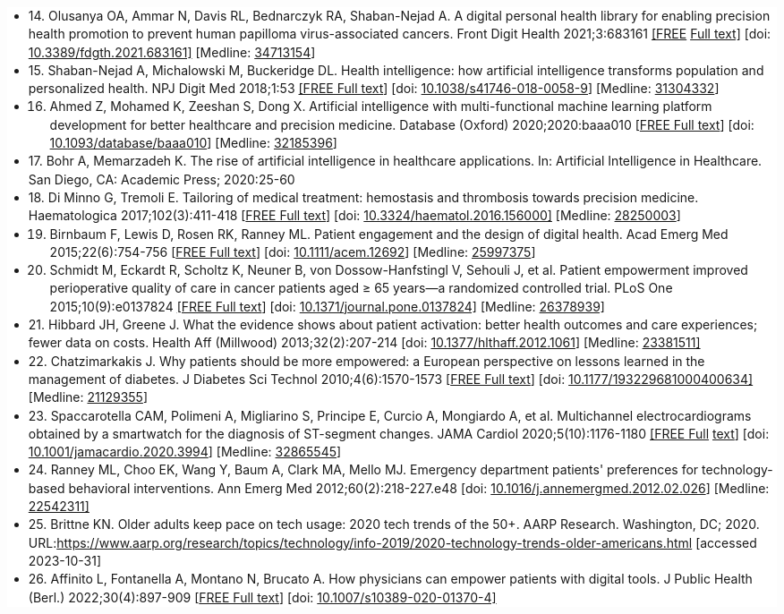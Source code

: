 - <span id="page-8-0"></span>14. Olusanya OA, Ammar N, Davis RL, Bednarczyk RA, Shaban-Nejad A. A digital personal health library for enabling precision health promotion to prevent human papilloma virus-associated cancers. Front Digit Health 2021;3:683161 [\[FREE](https://europepmc.org/abstract/MED/34713154) [Full text\]](https://europepmc.org/abstract/MED/34713154) [doi: [10.3389/fdgth.2021.683161\]](http://dx.doi.org/10.3389/fdgth.2021.683161) [Medline: [34713154](http://www.ncbi.nlm.nih.gov/entrez/query.fcgi?cmd=Retrieve&db=PubMed&list_uids=34713154&dopt=Abstract)]
- <span id="page-8-2"></span><span id="page-8-1"></span>15. Shaban-Nejad A, Michalowski M, Buckeridge DL. Health intelligence: how artificial intelligence transforms population and personalized health. NPJ Digit Med 2018;1:53 [\[FREE Full text](https://doi.org/10.1038/s41746-018-0058-9)] [doi: [10.1038/s41746-018-0058-9](http://dx.doi.org/10.1038/s41746-018-0058-9)] [Medline: [31304332](http://www.ncbi.nlm.nih.gov/entrez/query.fcgi?cmd=Retrieve&db=PubMed&list_uids=31304332&dopt=Abstract)]
- 16. Ahmed Z, Mohamed K, Zeeshan S, Dong X. Artificial intelligence with multi-functional machine learning platform development for better healthcare and precision medicine. Database (Oxford) 2020;2020:baaa010 [[FREE Full text](https://europepmc.org/abstract/MED/32185396)] [doi: [10.1093/database/baaa010](http://dx.doi.org/10.1093/database/baaa010)] [Medline: [32185396](http://www.ncbi.nlm.nih.gov/entrez/query.fcgi?cmd=Retrieve&db=PubMed&list_uids=32185396&dopt=Abstract)]
- <span id="page-8-4"></span><span id="page-8-3"></span>17. Bohr A, Memarzadeh K. The rise of artificial intelligence in healthcare applications. In: Artificial Intelligence in Healthcare. San Diego, CA: Academic Press; 2020:25-60
- <span id="page-8-5"></span>18. Di Minno G, Tremoli E. Tailoring of medical treatment: hemostasis and thrombosis towards precision medicine. Haematologica 2017;102(3):411-418 [[FREE Full text](https://europepmc.org/abstract/MED/28250003)] [doi: [10.3324/haematol.2016.156000\]](http://dx.doi.org/10.3324/haematol.2016.156000) [Medline: [28250003](http://www.ncbi.nlm.nih.gov/entrez/query.fcgi?cmd=Retrieve&db=PubMed&list_uids=28250003&dopt=Abstract)]
- 19. Birnbaum F, Lewis D, Rosen RK, Ranney ML. Patient engagement and the design of digital health. Acad Emerg Med 2015;22(6):754-756 [[FREE Full text](https://europepmc.org/abstract/MED/25997375)] [doi: [10.1111/acem.12692](http://dx.doi.org/10.1111/acem.12692)] [Medline: [25997375](http://www.ncbi.nlm.nih.gov/entrez/query.fcgi?cmd=Retrieve&db=PubMed&list_uids=25997375&dopt=Abstract)]
- 20. Schmidt M, Eckardt R, Scholtz K, Neuner B, von Dossow-Hanfstingl V, Sehouli J, et al. Patient empowerment improved perioperative quality of care in cancer patients aged ≥ 65 years—a randomized controlled trial. PLoS One 2015;10(9):e0137824 [\[FREE Full text](https://journals.plos.org/plosone/article?id=10.1371/journal.pone.0137824)] [doi: [10.1371/journal.pone.0137824\]](http://dx.doi.org/10.1371/journal.pone.0137824) [Medline: [26378939\]](http://www.ncbi.nlm.nih.gov/entrez/query.fcgi?cmd=Retrieve&db=PubMed&list_uids=26378939&dopt=Abstract)
- <span id="page-8-6"></span>21. Hibbard JH, Greene J. What the evidence shows about patient activation: better health outcomes and care experiences; fewer data on costs. Health Aff (Millwood) 2013;32(2):207-214 [doi: [10.1377/hlthaff.2012.1061](http://dx.doi.org/10.1377/hlthaff.2012.1061)] [Medline: [23381511\]](http://www.ncbi.nlm.nih.gov/entrez/query.fcgi?cmd=Retrieve&db=PubMed&list_uids=23381511&dopt=Abstract)
- <span id="page-8-7"></span>22. Chatzimarkakis J. Why patients should be more empowered: a European perspective on lessons learned in the management of diabetes. J Diabetes Sci Technol 2010;4(6):1570-1573 [[FREE Full text](https://europepmc.org/abstract/MED/21129355)] [doi: [10.1177/193229681000400634\]](http://dx.doi.org/10.1177/193229681000400634) [Medline: [21129355](http://www.ncbi.nlm.nih.gov/entrez/query.fcgi?cmd=Retrieve&db=PubMed&list_uids=21129355&dopt=Abstract)]
- <span id="page-8-8"></span>23. Spaccarotella CAM, Polimeni A, Migliarino S, Principe E, Curcio A, Mongiardo A, et al. Multichannel electrocardiograms obtained by a smartwatch for the diagnosis of ST-segment changes. JAMA Cardiol 2020;5(10):1176-1180 [\[FREE Full](https://europepmc.org/abstract/MED/32865545) [text](https://europepmc.org/abstract/MED/32865545)] [doi: [10.1001/jamacardio.2020.3994](http://dx.doi.org/10.1001/jamacardio.2020.3994)] [Medline: [32865545](http://www.ncbi.nlm.nih.gov/entrez/query.fcgi?cmd=Retrieve&db=PubMed&list_uids=32865545&dopt=Abstract)]
- <span id="page-8-9"></span>24. Ranney ML, Choo EK, Wang Y, Baum A, Clark MA, Mello MJ. Emergency department patients' preferences for technology-based behavioral interventions. Ann Emerg Med 2012;60(2):218-227.e48 [doi: [10.1016/j.annemergmed.2012.02.026](http://dx.doi.org/10.1016/j.annemergmed.2012.02.026)] [Medline: [22542311\]](http://www.ncbi.nlm.nih.gov/entrez/query.fcgi?cmd=Retrieve&db=PubMed&list_uids=22542311&dopt=Abstract)
- <span id="page-8-11"></span><span id="page-8-10"></span>25. Brittne KN. Older adults keep pace on tech usage: 2020 tech trends of the 50+. AARP Research. Washington, DC; 2020. URL:<https://www.aarp.org/research/topics/technology/info-2019/2020-technology-trends-older-americans.html> [accessed 2023-10-31]
- <span id="page-8-12"></span>26. Affinito L, Fontanella A, Montano N, Brucato A. How physicians can empower patients with digital tools. J Public Health (Berl.) 2022;30(4):897-909 [[FREE Full text](https://doi.org/10.1007/s10389-020-01370-4)] [doi: [10.1007/s10389-020-01370-4\]](http://dx.doi.org/10.1007/s10389-020-01370-4)